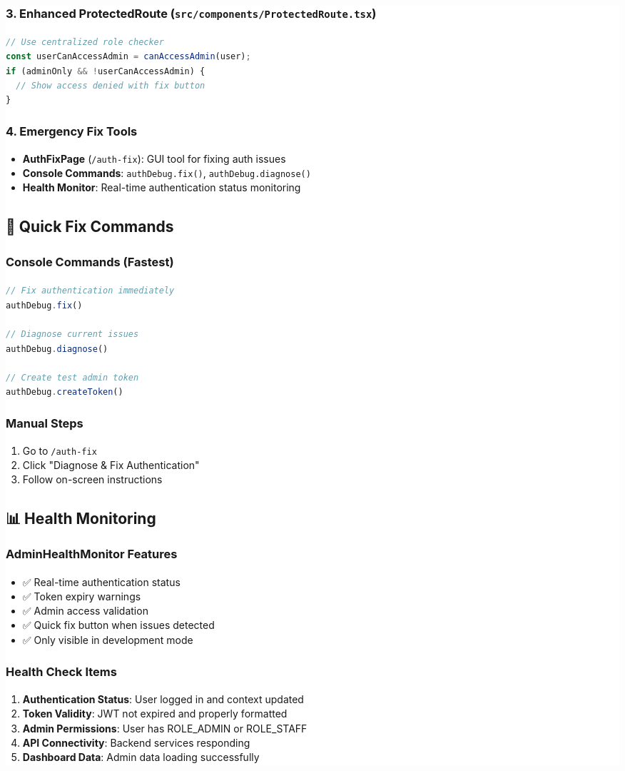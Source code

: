 ### 3. **Enhanced ProtectedRoute** (`src/components/ProtectedRoute.tsx`)
```typescript
// Use centralized role checker
const userCanAccessAdmin = canAccessAdmin(user);
if (adminOnly && !userCanAccessAdmin) {
  // Show access denied with fix button
}
```

### 4. **Emergency Fix Tools**
- **AuthFixPage** (`/auth-fix`): GUI tool for fixing auth issues
- **Console Commands**: `authDebug.fix()`, `authDebug.diagnose()`
- **Health Monitor**: Real-time authentication status monitoring

## 🚀 Quick Fix Commands

### Console Commands (Fastest)
```javascript
// Fix authentication immediately
authDebug.fix()

// Diagnose current issues
authDebug.diagnose()

// Create test admin token
authDebug.createToken()
```

### Manual Steps
1. Go to `/auth-fix`
2. Click "Diagnose & Fix Authentication"
3. Follow on-screen instructions

## 📊 Health Monitoring

### AdminHealthMonitor Features
- ✅ Real-time authentication status
- ✅ Token expiry warnings
- ✅ Admin access validation
- ✅ Quick fix button when issues detected
- ✅ Only visible in development mode

### Health Check Items
1. **Authentication Status**: User logged in and context updated
2. **Token Validity**: JWT not expired and properly formatted
3. **Admin Permissions**: User has ROLE_ADMIN or ROLE_STAFF
4. **API Connectivity**: Backend services responding
5. **Dashboard Data**: Admin data loading successfully
